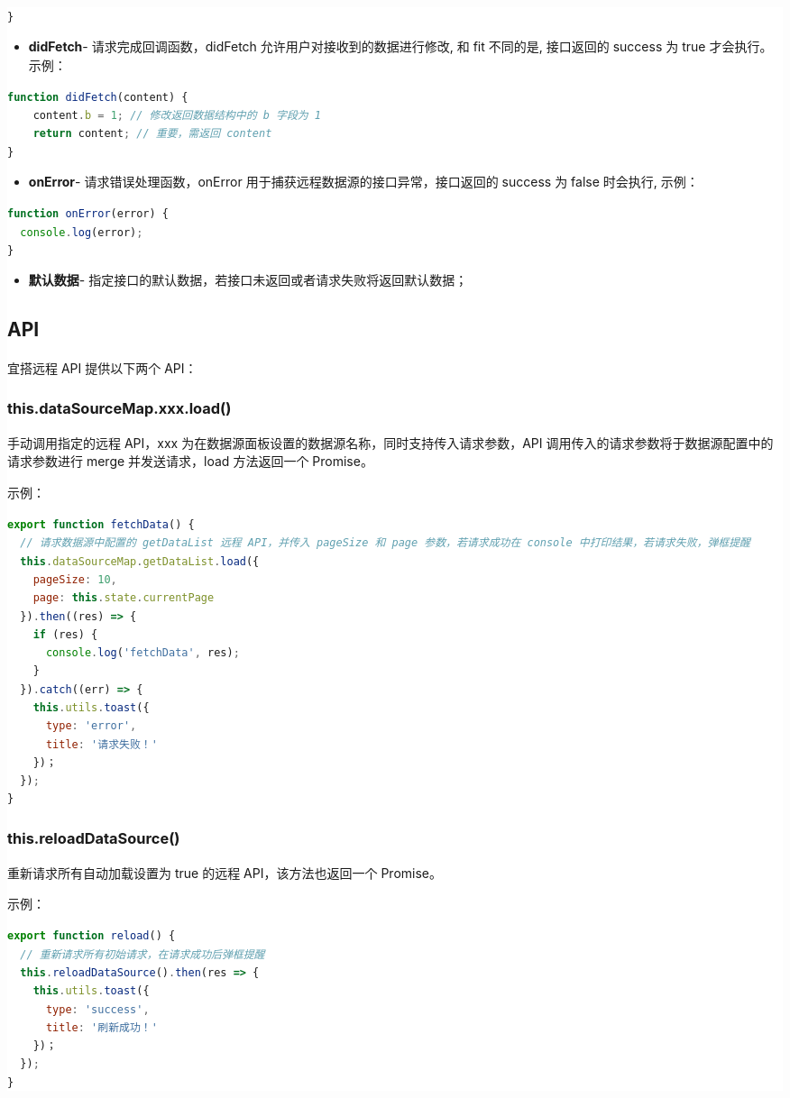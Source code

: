   ```js
  }
  ```

  * **didFetch**- 请求完成回调函数，didFetch 允许用户对接收到的数据进行修改, 和 fit 不同的是, 接口返回的 success 为 true 才会执行。示例：
  ```js
  function didFetch(content) {
      content.b = 1; // 修改返回数据结构中的 b 字段为 1
      return content; // 重要，需返回 content
  }
  ```

  * **onError**- 请求错误处理函数，onError 用于捕获远程数据源的接口异常，接口返回的 success 为 false 时会执行, 示例：
  ```js
  function onError(error) {
    console.log(error);
  }
  ```

* **默认数据**- 指定接口的默认数据，若接口未返回或者请求失败将返回默认数据；

## API
宜搭远程 API 提供以下两个 API：
### this.dataSourceMap.xxx.load()
手动调用指定的远程 API，xxx 为在数据源面板设置的数据源名称，同时支持传入请求参数，API 调用传入的请求参数将于数据源配置中的请求参数进行 merge 并发送请求，load 方法返回一个 Promise。

示例：
```js
export function fetchData() { 
  // 请求数据源中配置的 getDataList 远程 API，并传入 pageSize 和 page 参数，若请求成功在 console 中打印结果，若请求失败，弹框提醒
  this.dataSourceMap.getDataList.load({
    pageSize: 10, 
    page: this.state.currentPage
  }).then((res) => {
    if (res) {
      console.log('fetchData', res);
    }
  }).catch((err) => {
    this.utils.toast({
      type: 'error', 
      title: '请求失败！'
    })；
  });
}
```

### this.reloadDataSource()
重新请求所有自动加载设置为 true 的远程 API，该方法也返回一个 Promise。

示例：
```js
export function reload() {
  // 重新请求所有初始请求，在请求成功后弹框提醒
  this.reloadDataSource().then(res => {
    this.utils.toast({
      type: 'success', 
      title: '刷新成功！'
    })；
  });
}

```
